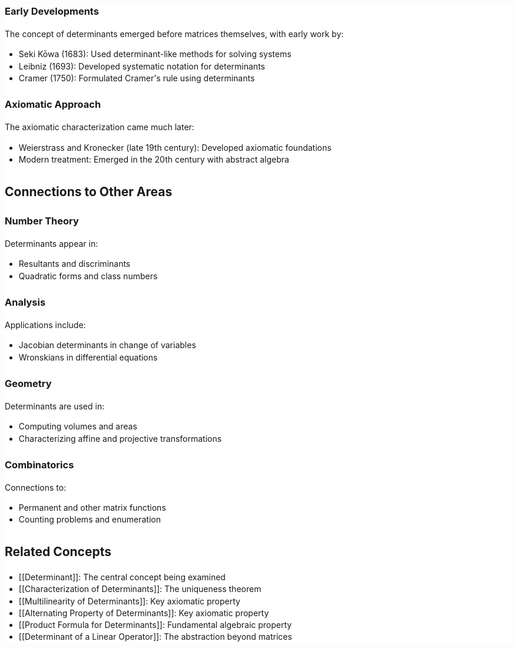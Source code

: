 ### Early Developments
The concept of determinants emerged before matrices themselves, with early work by:

- Seki Kōwa (1683): Used determinant-like methods for solving systems
- Leibniz (1693): Developed systematic notation for determinants
- Cramer (1750): Formulated Cramer's rule using determinants

### Axiomatic Approach
The axiomatic characterization came much later:

- Weierstrass and Kronecker (late 19th century): Developed axiomatic foundations
- Modern treatment: Emerged in the 20th century with abstract algebra

## Connections to Other Areas

### Number Theory
Determinants appear in:
- Resultants and discriminants
- Quadratic forms and class numbers

### Analysis
Applications include:
- Jacobian determinants in change of variables
- Wronskians in differential equations

### Geometry
Determinants are used in:
- Computing volumes and areas
- Characterizing affine and projective transformations

### Combinatorics
Connections to:
- Permanent and other matrix functions
- Counting problems and enumeration

## Related Concepts
- [[Determinant]]: The central concept being examined
- [[Characterization of Determinants]]: The uniqueness theorem
- [[Multilinearity of Determinants]]: Key axiomatic property
- [[Alternating Property of Determinants]]: Key axiomatic property
- [[Product Formula for Determinants]]: Fundamental algebraic property
- [[Determinant of a Linear Operator]]: The abstraction beyond matrices
